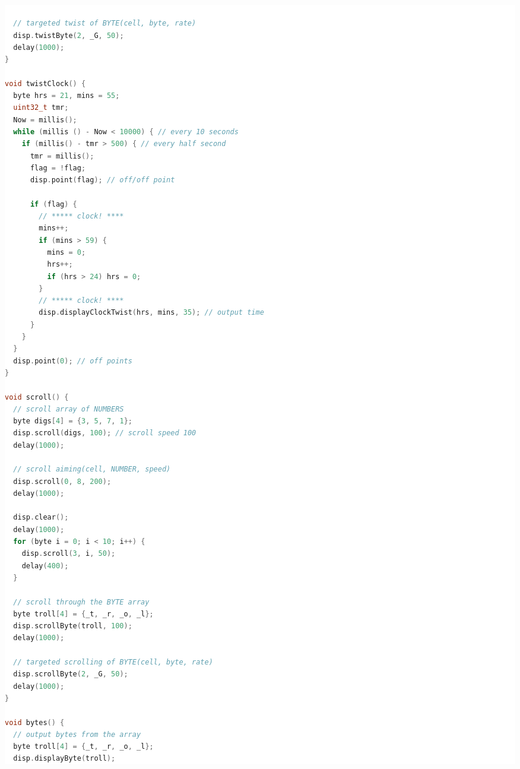 ```cpp

  // targeted twist of BYTE(cell, byte, rate)
  disp.twistByte(2, _G, 50);
  delay(1000);
}

void twistClock() {
  byte hrs = 21, mins = 55;
  uint32_t tmr;
  Now = millis();
  while (millis () - Now < 10000) { // every 10 seconds
    if (millis() - tmr > 500) { // every half second
      tmr = millis();
      flag = !flag;
      disp.point(flag); // off/off point

      if (flag) {
        // ***** clock! ****
        mins++;
        if (mins > 59) {
          mins = 0;
          hrs++;
          if (hrs > 24) hrs = 0;
        }
        // ***** clock! ****
        disp.displayClockTwist(hrs, mins, 35); // output time
      }
    }
  }
  disp.point(0); // off points
}

void scroll() {
  // scroll array of NUMBERS
  byte digs[4] = {3, 5, 7, 1};
  disp.scroll(digs, 100); // scroll speed 100
  delay(1000);

  // scroll aiming(cell, NUMBER, speed)
  disp.scroll(0, 8, 200);
  delay(1000);

  disp.clear();
  delay(1000);
  for (byte i = 0; i < 10; i++) {
    disp.scroll(3, i, 50);
    delay(400);
  }

  // scroll through the BYTE array
  byte troll[4] = {_t, _r, _o, _l};
  disp.scrollByte(troll, 100);
  delay(1000);

  // targeted scrolling of BYTE(cell, byte, rate)
  disp.scrollByte(2, _G, 50);
  delay(1000);
}

void bytes() {
  // output bytes from the array
  byte troll[4] = {_t, _r, _o, _l};
  disp.displayByte(troll);
```